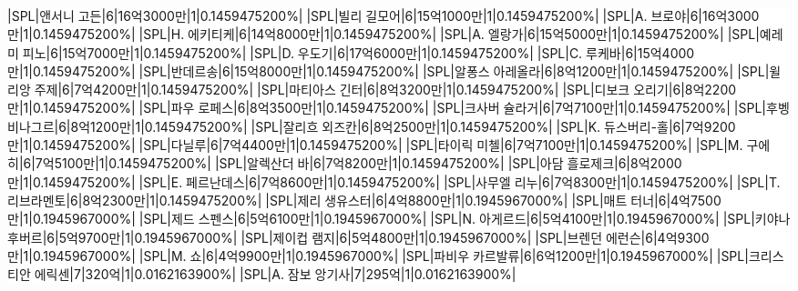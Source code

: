 |SPL|앤서니 고든|6|16억3000만|1|0.1459475200%|
|SPL|빌리 길모어|6|15억1000만|1|0.1459475200%|
|SPL|A. 브로야|6|16억3000만|1|0.1459475200%|
|SPL|H. 에키티케|6|14억8000만|1|0.1459475200%|
|SPL|A. 엘랑가|6|15억5000만|1|0.1459475200%|
|SPL|예레미 피노|6|15억7000만|1|0.1459475200%|
|SPL|D. 우도기|6|17억6000만|1|0.1459475200%|
|SPL|C. 루케바|6|15억4000만|1|0.1459475200%|
|SPL|반데르송|6|15억8000만|1|0.1459475200%|
|SPL|알퐁스 아레올라|6|8억1200만|1|0.1459475200%|
|SPL|윌리앙 주제|6|7억4200만|1|0.1459475200%|
|SPL|마티아스 긴터|6|8억3200만|1|0.1459475200%|
|SPL|디보크 오리기|6|8억2200만|1|0.1459475200%|
|SPL|파우 로페스|6|8억3500만|1|0.1459475200%|
|SPL|크사버 슐라거|6|7억7100만|1|0.1459475200%|
|SPL|후벵 비나그르|6|8억1200만|1|0.1459475200%|
|SPL|잘리흐 외즈칸|6|8억2500만|1|0.1459475200%|
|SPL|K. 듀스버리-홀|6|7억9200만|1|0.1459475200%|
|SPL|다닐루|6|7억4400만|1|0.1459475200%|
|SPL|타이릭 미첼|6|7억7100만|1|0.1459475200%|
|SPL|M. 구에히|6|7억5100만|1|0.1459475200%|
|SPL|알렉산더 바|6|7억8200만|1|0.1459475200%|
|SPL|아담 흘로제크|6|8억2000만|1|0.1459475200%|
|SPL|E. 페르난데스|6|7억8600만|1|0.1459475200%|
|SPL|사무엘 리누|6|7억8300만|1|0.1459475200%|
|SPL|T. 리브라멘토|6|8억2300만|1|0.1459475200%|
|SPL|제리 생유스터|6|4억8800만|1|0.1945967000%|
|SPL|매트 터너|6|4억7500만|1|0.1945967000%|
|SPL|제드 스펜스|6|5억6100만|1|0.1945967000%|
|SPL|N. 아게르드|6|5억4100만|1|0.1945967000%|
|SPL|키야나 후버르|6|5억9700만|1|0.1945967000%|
|SPL|제이컵 램지|6|5억4800만|1|0.1945967000%|
|SPL|브렌던 에런슨|6|4억9300만|1|0.1945967000%|
|SPL|M. 쇼|6|4억9900만|1|0.1945967000%|
|SPL|파비우 카르발류|6|6억1200만|1|0.1945967000%|
|SPL|크리스티안 에릭센|7|320억|1|0.0162163900%|
|SPL|A. 잠보 앙기사|7|295억|1|0.0162163900%|